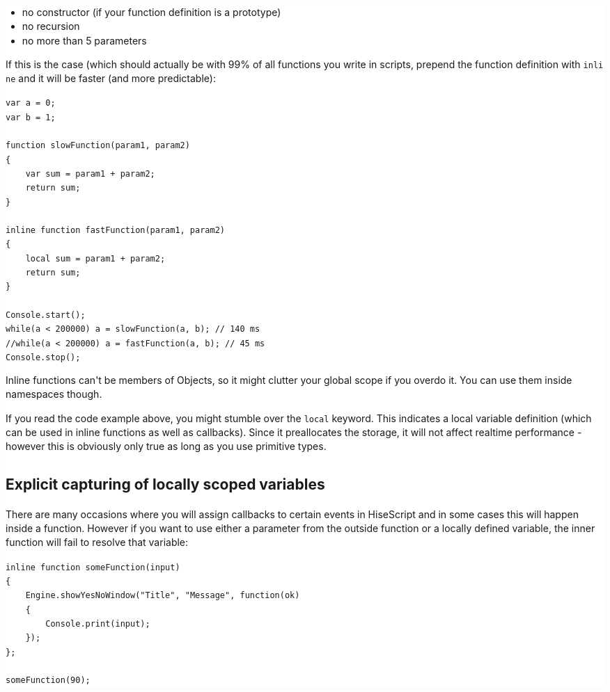- no constructor (if your function definition is a prototype)
- no recursion 
- no more than 5 parameters

If this is the case (which should actually be with 99% of all functions you write in scripts, prepend the function definition with `inline` and it will be faster (and more predictable):

```!javascript
var a = 0;
var b = 1;

function slowFunction(param1, param2)
{
	var sum = param1 + param2;
	return sum;
}

inline function fastFunction(param1, param2)
{
	local sum = param1 + param2;
	return sum;
}

Console.start();
while(a < 200000) a = slowFunction(a, b); // 140 ms
//while(a < 200000) a = fastFunction(a, b); // 45 ms
Console.stop();
```

Inline functions can't be members of Objects, so it might clutter your global scope if you overdo it. You can use them inside namespaces though.

If you read the code example above, you might stumble over the `local` keyword. This indicates a local variable definition (which can be used in inline functions as well as callbacks). Since it preallocates the storage, it will not affect realtime performance - however this is obviously only true as long as you use primitive types.

## Explicit capturing of locally scoped variables

There are many occasions where you will assign callbacks to certain events in HiseScript and in some cases this will happen inside a function. However if you want to use either a parameter from the outside function or a locally defined variable, the inner function will fail to resolve that variable:

```
inline function someFunction(input)
{
	Engine.showYesNoWindow("Title", "Message", function(ok)
	{
		Console.print(input);
	});
};

someFunction(90);
```
